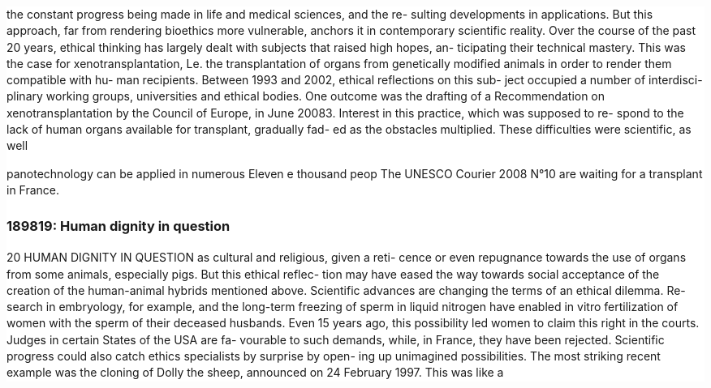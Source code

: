 the constant progress being made in 
life and medical sciences, and the re- 
sulting developments in applications. 
But this approach, far from rendering 
bioethics more vulnerable, anchors it 
in contemporary scientific reality. 
Over the course of the past 20 years, 
ethical thinking has largely dealt with 
subjects that raised high hopes, an- 
ticipating their technical mastery. This 
was the case for xenotransplantation, 
Le. the transplantation of organs from 
genetically modified animals in order 
to render them compatible with hu- 
man recipients. Between 1993 and 
2002, ethical reflections on this sub- 
ject occupied a number of interdisci- 
plinary working groups, universities 
and ethical bodies. One outcome was 
the drafting of a Recommendation on 
xenotransplantation by the Council of 
Europe, in June 20083. Interest in this 
practice, which was supposed to re- 
spond to the lack of human organs 
available for transplant, gradually fad- 
ed as the obstacles multiplied. These 
difficulties were scientific, as well 
 
    
panotechnology can be applied in numerous Eleven 
e thousand peop 
The UNESCO Courier 2008 N°10 
are waiting for a transplant in France. 


### 189819: Human dignity in question

20 
HUMAN DIGNITY IN QUESTION 
as cultural and religious, given a reti- 
cence or even repugnance towards 
the use of organs from some animals, 
especially pigs. But this ethical reflec- 
tion may have eased the way towards 
social acceptance of the creation of 
the human-animal hybrids mentioned 
above. 
Scientific advances are changing 
the terms of an ethical dilemma. Re- 
search in embryology, for example, 
and the long-term freezing of sperm 
in liquid nitrogen have enabled in vitro 
fertilization of women with the sperm 
of their deceased husbands. Even 15 
years ago, this possibility led women 
to claim this right in the courts. Judges 
in certain States of the USA are fa- 
vourable to such demands, while, in 
France, they have been rejected. 
Scientific progress could also catch 
ethics specialists by surprise by open- 
ing up unimagined possibilities. The 
most striking recent example was the 
cloning of Dolly the sheep, announced 
on 24 February 1997. This was like a 